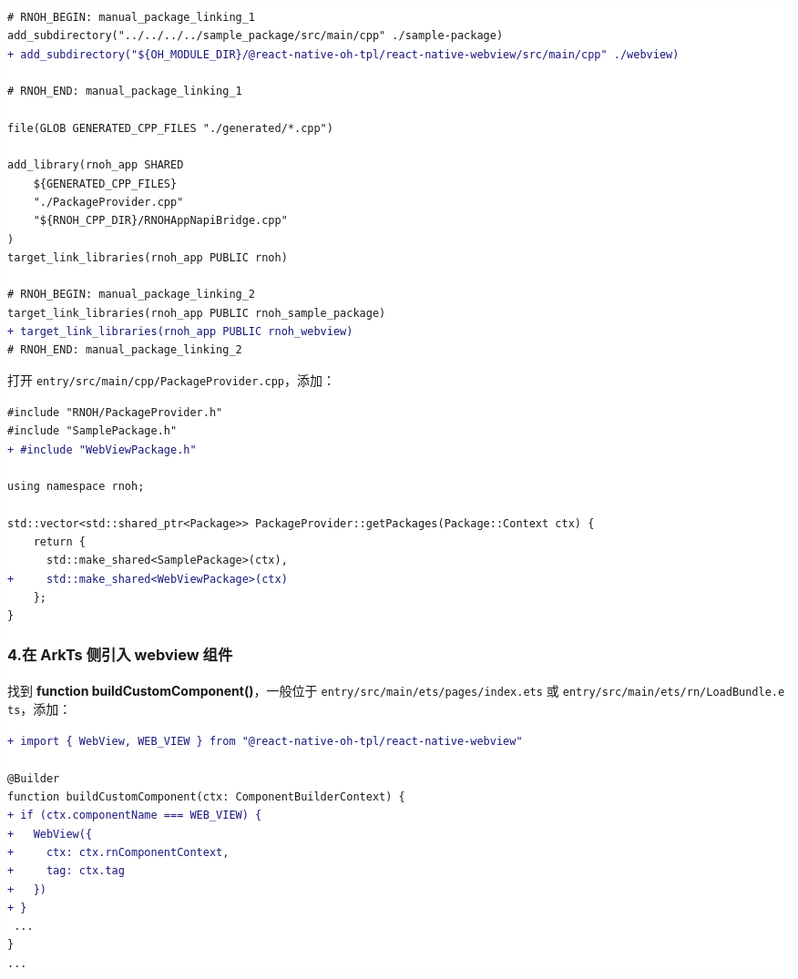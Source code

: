 ```diff
# RNOH_BEGIN: manual_package_linking_1
add_subdirectory("../../../../sample_package/src/main/cpp" ./sample-package)
+ add_subdirectory("${OH_MODULE_DIR}/@react-native-oh-tpl/react-native-webview/src/main/cpp" ./webview)

# RNOH_END: manual_package_linking_1

file(GLOB GENERATED_CPP_FILES "./generated/*.cpp")

add_library(rnoh_app SHARED
    ${GENERATED_CPP_FILES}
    "./PackageProvider.cpp"
    "${RNOH_CPP_DIR}/RNOHAppNapiBridge.cpp"
)
target_link_libraries(rnoh_app PUBLIC rnoh)

# RNOH_BEGIN: manual_package_linking_2
target_link_libraries(rnoh_app PUBLIC rnoh_sample_package)
+ target_link_libraries(rnoh_app PUBLIC rnoh_webview)
# RNOH_END: manual_package_linking_2
```

打开 `entry/src/main/cpp/PackageProvider.cpp`，添加：

```diff
#include "RNOH/PackageProvider.h"
#include "SamplePackage.h"
+ #include "WebViewPackage.h"

using namespace rnoh;

std::vector<std::shared_ptr<Package>> PackageProvider::getPackages(Package::Context ctx) {
    return {
      std::make_shared<SamplePackage>(ctx),
+     std::make_shared<WebViewPackage>(ctx)
    };
}
```

### 4.在 ArkTs 侧引入 webview 组件

找到 **function buildCustomComponent()**，一般位于 `entry/src/main/ets/pages/index.ets` 或 `entry/src/main/ets/rn/LoadBundle.ets`，添加：

```diff
+ import { WebView, WEB_VIEW } from "@react-native-oh-tpl/react-native-webview"

@Builder
function buildCustomComponent(ctx: ComponentBuilderContext) {
+ if (ctx.componentName === WEB_VIEW) {
+   WebView({
+     ctx: ctx.rnComponentContext,
+     tag: ctx.tag
+   })
+ }
 ...
}
...
```
